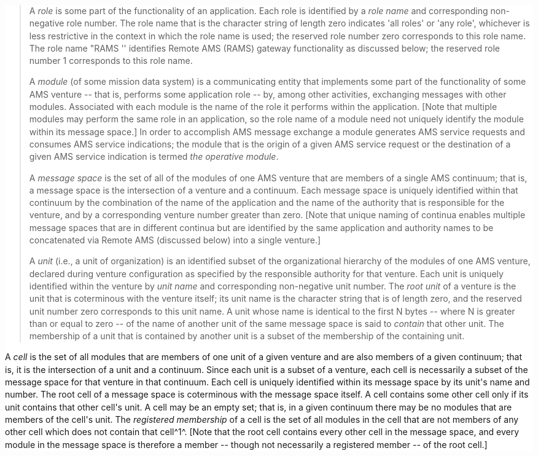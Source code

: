 >
> A *role* is some part of the functionality of an application. Each
> role is identified by a *role name* and corresponding non-negative
> role number. The role name that is the character string of length zero
> indicates 'all roles' or 'any role', whichever is less restrictive in
> the context in which the role name is used; the reserved role number
> zero corresponds to this role name. The role name "RAMS \'\'
> identifies Remote AMS (RAMS) gateway functionality as discussed below;
> the reserved role number 1 corresponds to this role name.
>
> A *module* (of some mission data system) is a communicating entity
> that implements some part of the functionality of some AMS venture --
> that is, performs some application role -- by, among other activities,
> exchanging messages with other modules. Associated with each module is
> the name of the role it performs within the application. \[Note that
> multiple modules may perform the same role in an application, so the
> role name of a module need not uniquely identify the module within its
> message space.\] In order to accomplish AMS message exchange a module
> generates AMS service requests and consumes AMS service indications;
> the module that is the origin of a given AMS service request or the
> destination of a given AMS service indication is termed *the operative
> module*.
>
> A *message space* is the set of all of the modules of one AMS venture
> that are members of a single AMS continuum; that is, a message space
> is the intersection of a venture and a continuum. Each message space
> is uniquely identified within that continuum by the combination of the
> name of the application and the name of the authority that is
> responsible for the venture, and by a corresponding venture number
> greater than zero. \[Note that unique naming of continua enables
> multiple message spaces that are in different continua but are
> identified by the same application and authority names to be
> concatenated via Remote AMS (discussed below) into a single venture.\]
>
> A *unit* (i.e., a unit of organization) is an identified subset of the
> organizational hierarchy of the modules of one AMS venture, declared
> during venture configuration as specified by the responsible authority
> for that venture. Each unit is uniquely identified within the venture
> by *unit name* and corresponding non-negative unit number. The *root
> unit* of a venture is the unit that is coterminous with the venture
> itself; its unit name is the character string that is of length zero,
> and the reserved unit number zero corresponds to this unit name. A
> unit whose name is identical to the first N bytes -- where N is
> greater than or equal to zero -- of the name of another unit of the
> same message space is said to *contain* that other unit. The
> membership of a unit that is contained by another unit is a subset of
> the membership of the containing unit.

A *cell* is the set of all modules that are members of one unit of a
given venture and are also members of a given continuum; that is, it is
the intersection of a unit and a continuum. Since each unit is a subset
of a venture, each cell is necessarily a subset of the message space for
that venture in that continuum. Each cell is uniquely identified within
its message space by its unit's name and number. The root cell of a
message space is coterminous with the message space itself. A cell
contains some other cell only if its unit contains that other cell's
unit. A cell may be an empty set; that is, in a given continuum there
may be no modules that are members of the cell's unit. The *registered
membership* of a cell is the set of all modules in the cell that are not
members of any other cell which does not contain that cell^1^. \[Note
that the root cell contains every other cell in the message space, and
every module in the message space is therefore a member -- though not
necessarily a registered member -- of the root cell.\]
